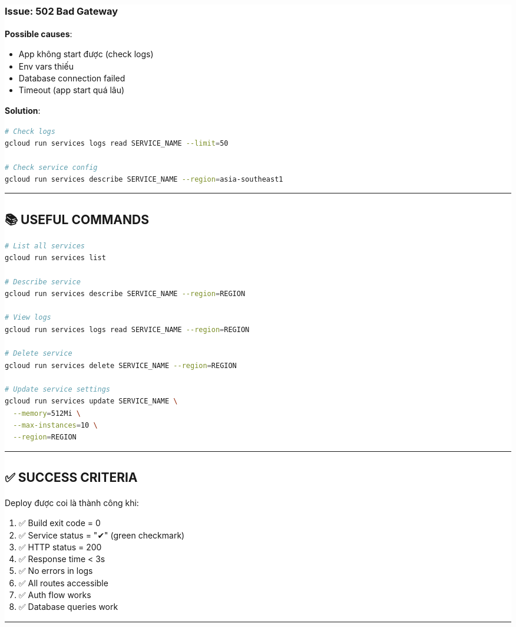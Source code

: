 ### Issue: 502 Bad Gateway

**Possible causes**:
- App không start được (check logs)
- Env vars thiếu
- Database connection failed
- Timeout (app start quá lâu)

**Solution**:
```bash
# Check logs
gcloud run services logs read SERVICE_NAME --limit=50

# Check service config
gcloud run services describe SERVICE_NAME --region=asia-southeast1
```

---

## 📚 USEFUL COMMANDS

```bash
# List all services
gcloud run services list

# Describe service
gcloud run services describe SERVICE_NAME --region=REGION

# View logs
gcloud run services logs read SERVICE_NAME --region=REGION

# Delete service
gcloud run services delete SERVICE_NAME --region=REGION

# Update service settings
gcloud run services update SERVICE_NAME \
  --memory=512Mi \
  --max-instances=10 \
  --region=REGION
```

---

## ✅ SUCCESS CRITERIA

Deploy được coi là thành công khi:

1. ✅ Build exit code = 0
2. ✅ Service status = "✔" (green checkmark)
3. ✅ HTTP status = 200
4. ✅ Response time < 3s
5. ✅ No errors in logs
6. ✅ All routes accessible
7. ✅ Auth flow works
8. ✅ Database queries work

---